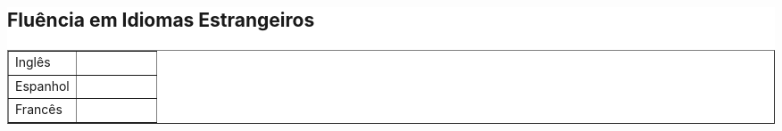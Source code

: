 <h2>Fluência em Idiomas Estrangeiros</h2>

<table border="1">

<tr>
<td>Inglês</td>
<td>	<img src="https://image.flaticon.com/icons/png/512/60/60765.png" height="12" width="12">
<img src="https://image.flaticon.com/icons/png/512/60/60765.png" height="12" width="12">
<img src="https://image.flaticon.com/icons/png/512/60/60765.png" height="12" width="12">
<img src="https://image.flaticon.com/icons/png/512/60/60765.png" height="12" width="12">
<img src="https://image.flaticon.com/icons/png/512/60/60765.png" height="12" width="12"></td>
</td>
</tr>


<tr>
<td>Espanhol</td>
<td>	<img src="https://image.flaticon.com/icons/png/512/60/60765.png" height="12" width="12">
<img src="https://image.flaticon.com/icons/png/512/60/60765.png" height="12" width="12">
<img src="https://image.flaticon.com/icons/png/512/60/60765.png" height="12" width="12">
<img src="https://image.flaticon.com/icons/png/512/71/71397.png" height="12" width="12">
<img src="https://image.flaticon.com/icons/png/512/71/71397.png" height="12" width="12"></td>
</td>
</tr>


<tr>
<td>Francês</td>
<td>	<img src="https://image.flaticon.com/icons/png/512/60/60765.png" height="12" width="12">
<img src="https://image.flaticon.com/icons/png/512/71/71397.png" height="12" width="12">
<img src="https://image.flaticon.com/icons/png/512/71/71397.png" height="12" width="12">
<img src="https://image.flaticon.com/icons/png/512/71/71397.png" height="12" width="12">
<img src="https://image.flaticon.com/icons/png/512/71/71397.png" height="12" width="12"></td>
</td>
</tr>

</div>
</div>
</body>
</html>
